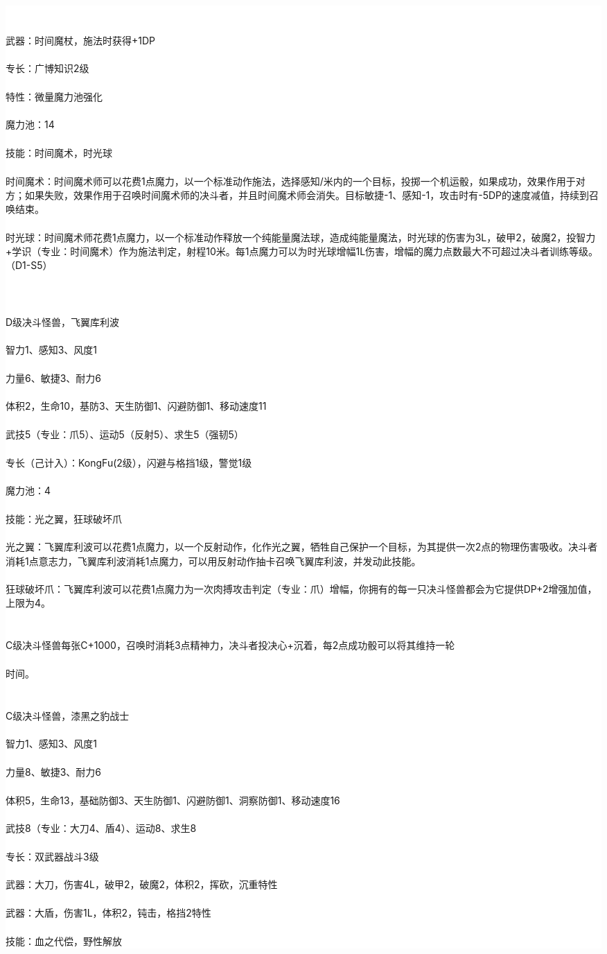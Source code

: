 <br>
<br>武器：时间魔杖，施法时获得+1DP 
<br>
<br>专长：广博知识2级
<br>
<br>特性：微量魔力池强化 
<br>
<br>魔力池：14 
<br>
<br>技能：时间魔术，时光球 
<br>
<br>时间魔术：时间魔术师可以花费1点魔力，以一个标准动作施法，选择感知/米内的一个目标，投掷一个机运骰，如果成功，效果作用于对方；如果失败，效果作用于召唤时间魔术师的决斗者，并且时间魔术师会消失。目标敏捷-1、感知-1，攻击时有-5DP的速度减值，持续到召唤结束。 
<br>
<br>时光球：时间魔术师花费1点魔力，以一个标准动作释放一个纯能量魔法球，造成纯能量魔法，时光球的伤害为3L，破甲2，破魔2，投智力+学识（专业：时间魔术）作为施法判定，射程10米。每1点魔力可以为时光球增幅1L伤害，增幅的魔力点数最大不可超过决斗者训练等级。（D1-S5） 
<br>
<br>
<br>
<br>D级决斗怪兽，飞翼库利波 
<br>
<br>智力1、感知3、风度1 
<br>
<br>力量6、敏捷3、耐力6 
<br>
<br>体积2，生命10，基防3、天生防御1、闪避防御1、移动速度11 
<br>
<br>武技5（专业：爪5）、运动5（反射5）、求生5（强韧5） 
<br>
<br>专长（己计入）：KongFu(2级），闪避与格挡1级，警觉1级
<br>
<br>魔力池：4 
<br>
<br>技能：光之翼，狂球破坏爪 
<br>
<br>光之翼：飞翼库利波可以花费1点魔力，以一个反射动作，化作光之翼，牺牲自己保护一个目标，为其提供一次2点的物理伤害吸收。决斗者消耗1点意志力，飞翼库利波消耗1点魔力，可以用反射动作抽卡召唤飞翼库利波，并发动此技能。 
<br>
<br>狂球破坏爪：飞翼库利波可以花费1点魔力为一次肉搏攻击判定（专业：爪）增幅，你拥有的每一只决斗怪兽都会为它提供DP+2增强加值，上限为4。 
<br>
<br>
<br>C级决斗怪兽每张C+1000，召唤时消耗3点精神力，决斗者投决心+沉着，每2点成功骰可以将其维持一轮
<br>
<br>时间。 
<br>
<br>
<br>C级决斗怪兽，漆黑之豹战士 
<br>
<br>智力1、感知3、风度1 
<br>
<br>力量8、敏捷3、耐力6 
<br>
<br>体积5，生命13，基础防御3、天生防御1、闪避防御1、洞察防御1、移动速度16 
<br>
<br>武技8（专业：大刀4、盾4）、运动8、求生8 
<br>
<br>专长：双武器战斗3级 
<br>
<br>武器：大刀，伤害4L，破甲2，破魔2，体积2，挥砍，沉重特性 
<br>
<br>武器：大盾，伤害1L，体积2，钝击，格挡2特性 
<br>
<br>技能：血之代偿，野性解放 
<br>